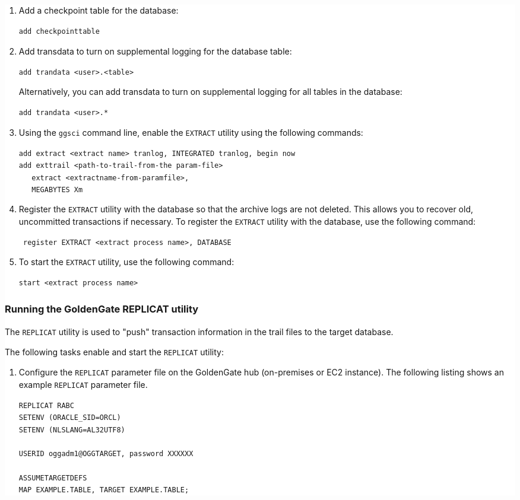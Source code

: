 1. Add a checkpoint table for the database:

   ```
   add checkpointtable 
   ```

1. Add transdata to turn on supplemental logging for the database table:

   ```
   add trandata <user>.<table> 
   ```

   Alternatively, you can add transdata to turn on supplemental logging for all tables in the database:

   ```
   add trandata <user>.* 
   ```

1. Using the `ggsci` command line, enable the `EXTRACT` utility using the following commands:

   ```
   add extract <extract name> tranlog, INTEGRATED tranlog, begin now
   add exttrail <path-to-trail-from-the param-file> 
      extract <extractname-from-paramfile>, 
      MEGABYTES Xm
   ```

1. Register the `EXTRACT` utility with the database so that the archive logs are not deleted\. This allows you to recover old, uncommitted transactions if necessary\. To register the `EXTRACT` utility with the database, use the following command:

   ```
    register EXTRACT <extract process name>, DATABASE  
   ```

1. To start the `EXTRACT` utility, use the following command:

   ```
   start <extract process name> 
   ```

### Running the GoldenGate REPLICAT utility<a name="Appendix.OracleGoldenGate.Replicat"></a>

The `REPLICAT` utility is used to "push" transaction information in the trail files to the target database\.

The following tasks enable and start the `REPLICAT` utility:

1. Configure the `REPLICAT` parameter file on the GoldenGate hub \(on\-premises or EC2 instance\)\. The following listing shows an example `REPLICAT` parameter file\.

   ```
   REPLICAT RABC
   SETENV (ORACLE_SID=ORCL)
   SETENV (NLSLANG=AL32UTF8)
    
   USERID oggadm1@OGGTARGET, password XXXXXX
    
   ASSUMETARGETDEFS
   MAP EXAMPLE.TABLE, TARGET EXAMPLE.TABLE;
   ```
